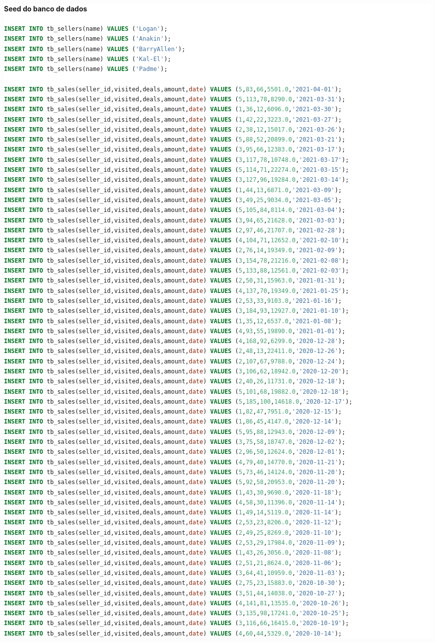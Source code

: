 #### Seed do banco de dados
```sql
INSERT INTO tb_sellers(name) VALUES ('Logan');
INSERT INTO tb_sellers(name) VALUES ('Anakin');
INSERT INTO tb_sellers(name) VALUES ('BarryAllen');
INSERT INTO tb_sellers(name) VALUES ('Kal-El');
INSERT INTO tb_sellers(name) VALUES ('Padme');

INSERT INTO tb_sales(seller_id,visited,deals,amount,date) VALUES (5,83,66,5501.0,'2021-04-01');
INSERT INTO tb_sales(seller_id,visited,deals,amount,date) VALUES (5,113,78,8290.0,'2021-03-31');
INSERT INTO tb_sales(seller_id,visited,deals,amount,date) VALUES (1,36,12,6096.0,'2021-03-30');
INSERT INTO tb_sales(seller_id,visited,deals,amount,date) VALUES (1,42,22,3223.0,'2021-03-27');
INSERT INTO tb_sales(seller_id,visited,deals,amount,date) VALUES (2,38,12,15017.0,'2021-03-26');
INSERT INTO tb_sales(seller_id,visited,deals,amount,date) VALUES (5,88,52,20899.0,'2021-03-21');
INSERT INTO tb_sales(seller_id,visited,deals,amount,date) VALUES (3,95,66,12383.0,'2021-03-17');
INSERT INTO tb_sales(seller_id,visited,deals,amount,date) VALUES (3,117,78,10748.0,'2021-03-17');
INSERT INTO tb_sales(seller_id,visited,deals,amount,date) VALUES (5,114,71,22274.0,'2021-03-15');
INSERT INTO tb_sales(seller_id,visited,deals,amount,date) VALUES (3,127,96,19284.0,'2021-03-14');
INSERT INTO tb_sales(seller_id,visited,deals,amount,date) VALUES (1,44,13,6871.0,'2021-03-09');
INSERT INTO tb_sales(seller_id,visited,deals,amount,date) VALUES (3,49,25,9034.0,'2021-03-05');
INSERT INTO tb_sales(seller_id,visited,deals,amount,date) VALUES (5,105,84,8114.0,'2021-03-04');
INSERT INTO tb_sales(seller_id,visited,deals,amount,date) VALUES (3,94,65,21628.0,'2021-03-03');
INSERT INTO tb_sales(seller_id,visited,deals,amount,date) VALUES (2,97,46,21707.0,'2021-02-28');
INSERT INTO tb_sales(seller_id,visited,deals,amount,date) VALUES (4,104,71,12652.0,'2021-02-10');
INSERT INTO tb_sales(seller_id,visited,deals,amount,date) VALUES (2,76,14,19349.0,'2021-02-09');
INSERT INTO tb_sales(seller_id,visited,deals,amount,date) VALUES (3,154,78,21216.0,'2021-02-08');
INSERT INTO tb_sales(seller_id,visited,deals,amount,date) VALUES (5,133,88,12561.0,'2021-02-03');
INSERT INTO tb_sales(seller_id,visited,deals,amount,date) VALUES (2,50,31,15963.0,'2021-01-31');
INSERT INTO tb_sales(seller_id,visited,deals,amount,date) VALUES (4,137,70,19349.0,'2021-01-25');
INSERT INTO tb_sales(seller_id,visited,deals,amount,date) VALUES (2,53,33,9103.0,'2021-01-16');
INSERT INTO tb_sales(seller_id,visited,deals,amount,date) VALUES (3,184,93,12927.0,'2021-01-10');
INSERT INTO tb_sales(seller_id,visited,deals,amount,date) VALUES (1,35,12,6537.0,'2021-01-08');
INSERT INTO tb_sales(seller_id,visited,deals,amount,date) VALUES (4,93,55,19890.0,'2021-01-01');
INSERT INTO tb_sales(seller_id,visited,deals,amount,date) VALUES (4,168,92,6299.0,'2020-12-28');
INSERT INTO tb_sales(seller_id,visited,deals,amount,date) VALUES (2,48,13,22411.0,'2020-12-26');
INSERT INTO tb_sales(seller_id,visited,deals,amount,date) VALUES (2,107,67,9788.0,'2020-12-24');
INSERT INTO tb_sales(seller_id,visited,deals,amount,date) VALUES (3,106,62,18942.0,'2020-12-20');
INSERT INTO tb_sales(seller_id,visited,deals,amount,date) VALUES (2,40,26,11731.0,'2020-12-18');
INSERT INTO tb_sales(seller_id,visited,deals,amount,date) VALUES (5,101,68,19882.0,'2020-12-18');
INSERT INTO tb_sales(seller_id,visited,deals,amount,date) VALUES (5,185,100,14618.0,'2020-12-17');
INSERT INTO tb_sales(seller_id,visited,deals,amount,date) VALUES (1,82,47,7951.0,'2020-12-15');
INSERT INTO tb_sales(seller_id,visited,deals,amount,date) VALUES (1,86,45,4147.0,'2020-12-14');
INSERT INTO tb_sales(seller_id,visited,deals,amount,date) VALUES (5,95,88,12943.0,'2020-12-09');
INSERT INTO tb_sales(seller_id,visited,deals,amount,date) VALUES (3,75,58,18747.0,'2020-12-02');
INSERT INTO tb_sales(seller_id,visited,deals,amount,date) VALUES (2,96,50,12624.0,'2020-12-01');
INSERT INTO tb_sales(seller_id,visited,deals,amount,date) VALUES (4,79,40,14770.0,'2020-11-21');
INSERT INTO tb_sales(seller_id,visited,deals,amount,date) VALUES (5,73,46,14124.0,'2020-11-20');
INSERT INTO tb_sales(seller_id,visited,deals,amount,date) VALUES (5,92,58,20953.0,'2020-11-20');
INSERT INTO tb_sales(seller_id,visited,deals,amount,date) VALUES (1,43,30,9690.0,'2020-11-18');
INSERT INTO tb_sales(seller_id,visited,deals,amount,date) VALUES (4,58,30,11396.0,'2020-11-14');
INSERT INTO tb_sales(seller_id,visited,deals,amount,date) VALUES (1,49,14,5119.0,'2020-11-14');
INSERT INTO tb_sales(seller_id,visited,deals,amount,date) VALUES (2,53,23,8206.0,'2020-11-12');
INSERT INTO tb_sales(seller_id,visited,deals,amount,date) VALUES (2,49,25,8269.0,'2020-11-10');
INSERT INTO tb_sales(seller_id,visited,deals,amount,date) VALUES (2,53,29,17984.0,'2020-11-09');
INSERT INTO tb_sales(seller_id,visited,deals,amount,date) VALUES (1,43,26,3056.0,'2020-11-08');
INSERT INTO tb_sales(seller_id,visited,deals,amount,date) VALUES (2,51,21,8624.0,'2020-11-06');
INSERT INTO tb_sales(seller_id,visited,deals,amount,date) VALUES (3,64,41,10959.0,'2020-11-03');
INSERT INTO tb_sales(seller_id,visited,deals,amount,date) VALUES (2,75,23,15883.0,'2020-10-30');
INSERT INTO tb_sales(seller_id,visited,deals,amount,date) VALUES (3,51,44,14038.0,'2020-10-27');
INSERT INTO tb_sales(seller_id,visited,deals,amount,date) VALUES (4,141,81,13535.0,'2020-10-26');
INSERT INTO tb_sales(seller_id,visited,deals,amount,date) VALUES (3,135,98,17241.0,'2020-10-25');
INSERT INTO tb_sales(seller_id,visited,deals,amount,date) VALUES (3,116,66,16415.0,'2020-10-19');
INSERT INTO tb_sales(seller_id,visited,deals,amount,date) VALUES (4,60,44,5329.0,'2020-10-14');
```